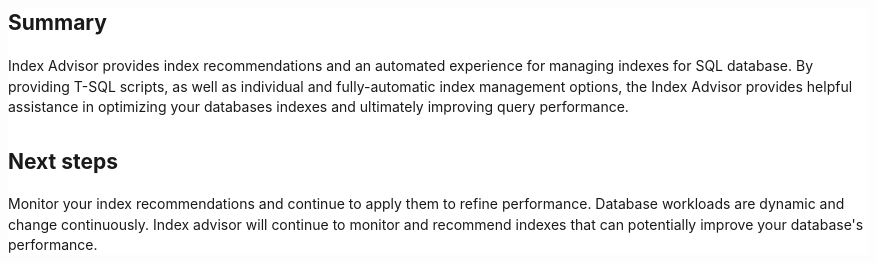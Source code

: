 
## Summary

Index Advisor provides index recommendations and an automated experience for managing indexes for SQL database. By providing T-SQL scripts, as well as individual and fully-automatic index management options, the Index Advisor provides helpful assistance in optimizing your databases indexes and ultimately improving query performance.



## Next steps

Monitor your index recommendations and continue to apply them to refine performance. Database workloads are dynamic and change continuously. Index advisor will continue to monitor and recommend indexes that can potentially improve your database's performance. 





